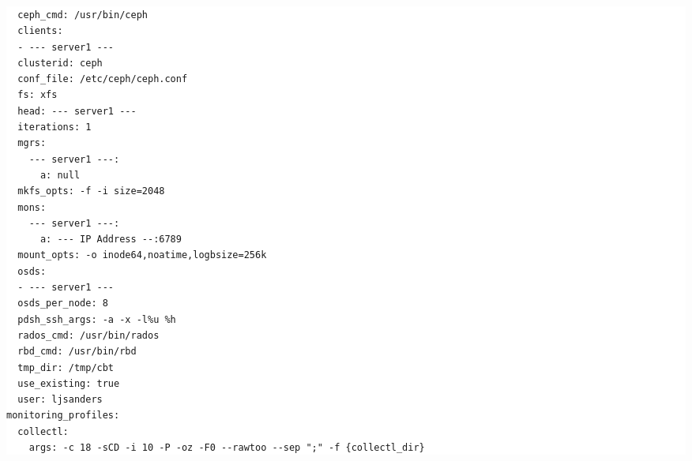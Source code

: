 ```benchmarks:
  ceph_cmd: /usr/bin/ceph
  clients:
  - --- server1 ---
  clusterid: ceph
  conf_file: /etc/ceph/ceph.conf
  fs: xfs
  head: --- server1 ---
  iterations: 1
  mgrs:
    --- server1 ---:
      a: null
  mkfs_opts: -f -i size=2048
  mons:
    --- server1 ---:
      a: --- IP Address --:6789
  mount_opts: -o inode64,noatime,logbsize=256k
  osds:
  - --- server1 ---
  osds_per_node: 8
  pdsh_ssh_args: -a -x -l%u %h
  rados_cmd: /usr/bin/rados
  rbd_cmd: /usr/bin/rbd
  tmp_dir: /tmp/cbt
  use_existing: true
  user: ljsanders
monitoring_profiles:
  collectl:
    args: -c 18 -sCD -i 10 -P -oz -F0 --rawtoo --sep ";" -f {collectl_dir}
```